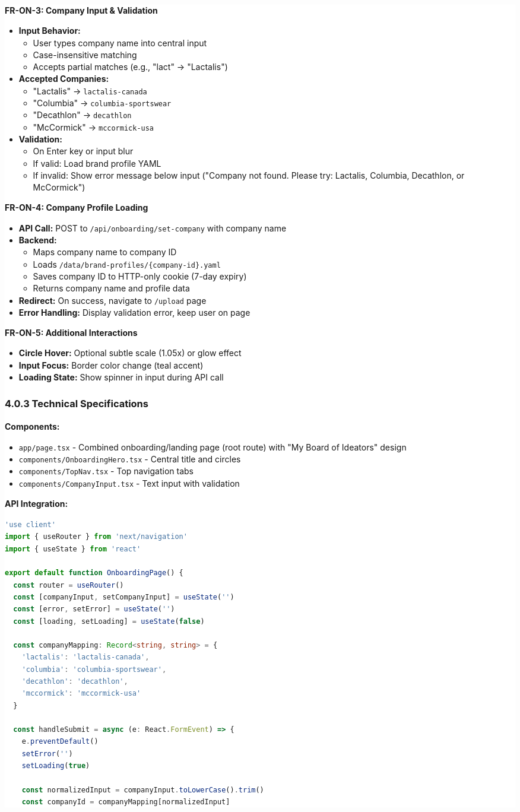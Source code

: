 **FR-ON-3: Company Input & Validation**
- **Input Behavior:**
  - User types company name into central input
  - Case-insensitive matching
  - Accepts partial matches (e.g., "lact" → "Lactalis")
- **Accepted Companies:**
  - "Lactalis" → `lactalis-canada`
  - "Columbia" → `columbia-sportswear`
  - "Decathlon" → `decathlon`
  - "McCormick" → `mccormick-usa`
- **Validation:**
  - On Enter key or input blur
  - If valid: Load brand profile YAML
  - If invalid: Show error message below input ("Company not found. Please try: Lactalis, Columbia, Decathlon, or McCormick")

**FR-ON-4: Company Profile Loading**
- **API Call:** POST to `/api/onboarding/set-company` with company name
- **Backend:**
  - Maps company name to company ID
  - Loads `/data/brand-profiles/{company-id}.yaml`
  - Saves company ID to HTTP-only cookie (7-day expiry)
  - Returns company name and profile data
- **Redirect:** On success, navigate to `/upload` page
- **Error Handling:** Display validation error, keep user on page

**FR-ON-5: Additional Interactions**
- **Circle Hover:** Optional subtle scale (1.05x) or glow effect
- **Input Focus:** Border color change (teal accent)
- **Loading State:** Show spinner in input during API call

### 4.0.3 Technical Specifications

**Components:**
- `app/page.tsx` - Combined onboarding/landing page (root route) with "My Board of Ideators" design
- `components/OnboardingHero.tsx` - Central title and circles
- `components/TopNav.tsx` - Top navigation tabs
- `components/CompanyInput.tsx` - Text input with validation

**API Integration:**
```typescript
'use client'
import { useRouter } from 'next/navigation'
import { useState } from 'react'

export default function OnboardingPage() {
  const router = useRouter()
  const [companyInput, setCompanyInput] = useState('')
  const [error, setError] = useState('')
  const [loading, setLoading] = useState(false)

  const companyMapping: Record<string, string> = {
    'lactalis': 'lactalis-canada',
    'columbia': 'columbia-sportswear',
    'decathlon': 'decathlon',
    'mccormick': 'mccormick-usa'
  }

  const handleSubmit = async (e: React.FormEvent) => {
    e.preventDefault()
    setError('')
    setLoading(true)

    const normalizedInput = companyInput.toLowerCase().trim()
    const companyId = companyMapping[normalizedInput]
```